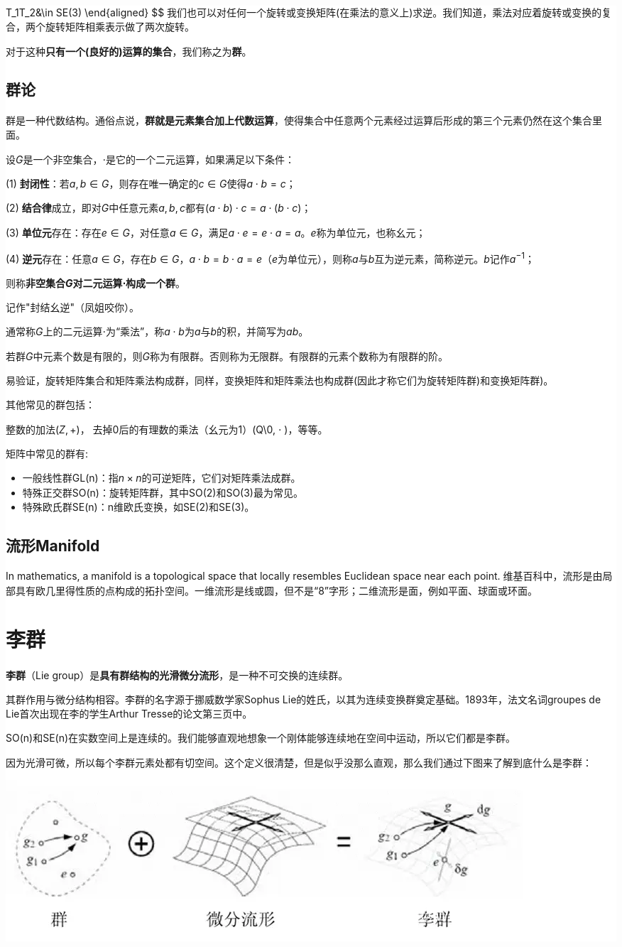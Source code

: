 T_1T_2&\in SE(3)
\end{aligned}
$$
我们也可以对任何一个旋转或变换矩阵(在乘法的意义上)求逆。我们知道，乘法对应着旋转或变换的复合，两个旋转矩阵相乘表示做了两次旋转。

对于这种**只有一个(良好的)运算的集合**，我们称之为**群**。

## 群论

群是一种代数结构。通俗点说，**群就是元素集合加上代数运算**，使得集合中任意两个元素经过运算后形成的第三个元素仍然在这个集合里面。

设$G$是一个非空集合，$\cdot$是它的一个二元运算，如果满足以下条件：

(1) **封闭性**：若$a,b\in G$，则存在唯一确定的$c\in G$使得$a\cdot b=c$；

(2) **结合律**成立，即对$G$中任意元素$a,b,c$都有$(a\cdot b)\cdot c=a\cdot (b\cdot c)$；

(3) **单位元**存在：存在$e\in G$，对任意$a\in G$，满足$a\cdot e=e\cdot a=a$。$e$称为单位元，也称幺元；

(4) **逆元**存在：任意$a\in G$，存在$b\in G$，$a\cdot b=b\cdot a=e$（$e$为单位元），则称$a$与$b$互为逆元素，简称逆元。$b$记作$a^{−1}$；

则称**非空集合$G$对二元运算$\cdot$构成一个群**。

记作"封结幺逆"（凤姐咬你）。

通常称$G$上的二元运算$\cdot$为“乘法”，称$a\cdot b$为$a$与$b$的积，并简写为$ab$。

若群$G$中元素个数是有限的，则$G$称为有限群。否则称为无限群。有限群的元素个数称为有限群的阶。

易验证，旋转矩阵集合和矩阵乘法构成群，同样，变换矩阵和矩阵乘法也构成群(因此才称它们为旋转矩阵群)和变换矩阵群)。

其他常见的群包括：

整数的加法$(Z,+)$， 去掉0后的有理数的乘法（幺元为1）(Q\0, ⋅ )，等等。

矩阵中常见的群有:

- 一般线性群GL(n)：指$n\times n$的可逆矩阵，它们对矩阵乘法成群。
- 特殊正交群SO(n)：旋转矩阵群，其中SO(2)和SO(3)最为常见。
- 特殊欧氏群SE(n)：n维欧氏变换，如SE(2)和SE(3)。

## 流形Manifold

In mathematics, a manifold is a topological space that locally resembles Euclidean space near each point. 维基百科中，流形是由局部具有欧几里得性质的点构成的拓扑空间。一维流形是线或圆，但不是“8”字形；二维流形是面，例如平面、球面或环面。

# 李群

**李群**（Lie group）是**具有群结构的光滑微分流形**，是一种不可交换的连续群。

其群作用与微分结构相容。李群的名字源于挪威数学家Sophus Lie的姓氏，以其为连续变换群奠定基础。1893年，法文名词groupes de Lie首次出现在李的学生Arthur Tresse的论文第三页中。

SO(n)和SE(n)在实数空间上是连续的。我们能够直观地想象一个刚体能够连续地在空间中运动，所以它们都是李群。

因为光滑可微，所以每个李群元素处都有切空间。这个定义很清楚，但是似乎没那么直观，那么我们通过下图来了解到底什么是李群：

![lie-group](pic/lie-group.png)
